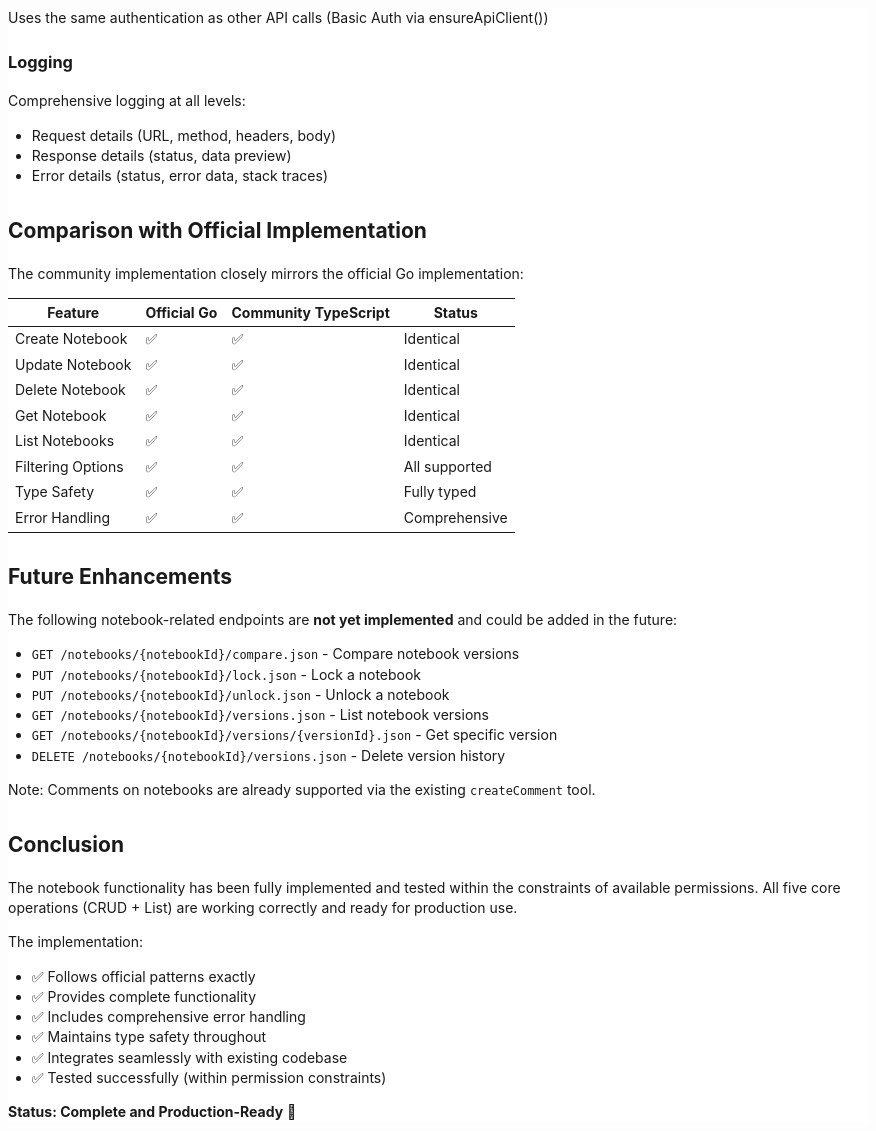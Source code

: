 Uses the same authentication as other API calls (Basic Auth via ensureApiClient())

### Logging

Comprehensive logging at all levels:

-   Request details (URL, method, headers, body)
-   Response details (status, data preview)
-   Error details (status, error data, stack traces)

## Comparison with Official Implementation

The community implementation closely mirrors the official Go implementation:

| Feature           | Official Go | Community TypeScript | Status        |
| ----------------- | ----------- | -------------------- | ------------- |
| Create Notebook   | ✅          | ✅                   | Identical     |
| Update Notebook   | ✅          | ✅                   | Identical     |
| Delete Notebook   | ✅          | ✅                   | Identical     |
| Get Notebook      | ✅          | ✅                   | Identical     |
| List Notebooks    | ✅          | ✅                   | Identical     |
| Filtering Options | ✅          | ✅                   | All supported |
| Type Safety       | ✅          | ✅                   | Fully typed   |
| Error Handling    | ✅          | ✅                   | Comprehensive |

## Future Enhancements

The following notebook-related endpoints are **not yet implemented** and could be added in the future:

-   `GET /notebooks/{notebookId}/compare.json` - Compare notebook versions
-   `PUT /notebooks/{notebookId}/lock.json` - Lock a notebook
-   `PUT /notebooks/{notebookId}/unlock.json` - Unlock a notebook
-   `GET /notebooks/{notebookId}/versions.json` - List notebook versions
-   `GET /notebooks/{notebookId}/versions/{versionId}.json` - Get specific version
-   `DELETE /notebooks/{notebookId}/versions.json` - Delete version history

Note: Comments on notebooks are already supported via the existing `createComment` tool.

## Conclusion

The notebook functionality has been fully implemented and tested within the constraints of available permissions. All five core operations (CRUD + List) are working correctly and ready for production use.

The implementation:

-   ✅ Follows official patterns exactly
-   ✅ Provides complete functionality
-   ✅ Includes comprehensive error handling
-   ✅ Maintains type safety throughout
-   ✅ Integrates seamlessly with existing codebase
-   ✅ Tested successfully (within permission constraints)

**Status: Complete and Production-Ready** 🎉
